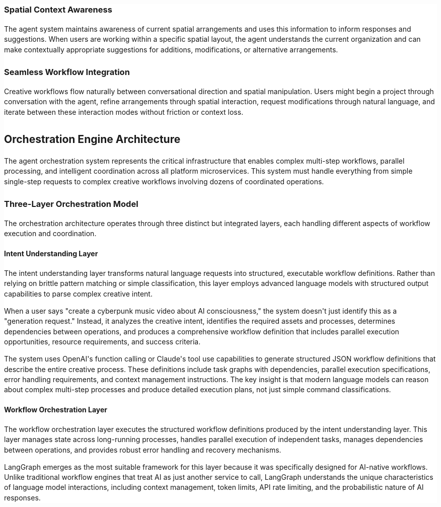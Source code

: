 ### Spatial Context Awareness
The agent system maintains awareness of current spatial arrangements and uses this information to inform responses and suggestions. When users are working within a specific spatial layout, the agent understands the current organization and can make contextually appropriate suggestions for additions, modifications, or alternative arrangements.

### Seamless Workflow Integration
Creative workflows flow naturally between conversational direction and spatial manipulation. Users might begin a project through conversation with the agent, refine arrangements through spatial interaction, request modifications through natural language, and iterate between these interaction modes without friction or context loss.

## Orchestration Engine Architecture

The agent orchestration system represents the critical infrastructure that enables complex multi-step workflows, parallel processing, and intelligent coordination across all platform microservices. This system must handle everything from simple single-step requests to complex creative workflows involving dozens of coordinated operations.

### Three-Layer Orchestration Model

The orchestration architecture operates through three distinct but integrated layers, each handling different aspects of workflow execution and coordination.

#### Intent Understanding Layer
The intent understanding layer transforms natural language requests into structured, executable workflow definitions. Rather than relying on brittle pattern matching or simple classification, this layer employs advanced language models with structured output capabilities to parse complex creative intent.

When a user says "create a cyberpunk music video about AI consciousness," the system doesn't just identify this as a "generation request." Instead, it analyzes the creative intent, identifies the required assets and processes, determines dependencies between operations, and produces a comprehensive workflow definition that includes parallel execution opportunities, resource requirements, and success criteria.

The system uses OpenAI's function calling or Claude's tool use capabilities to generate structured JSON workflow definitions that describe the entire creative process. These definitions include task graphs with dependencies, parallel execution specifications, error handling requirements, and context management instructions. The key insight is that modern language models can reason about complex multi-step processes and produce detailed execution plans, not just simple command classifications.

#### Workflow Orchestration Layer
The workflow orchestration layer executes the structured workflow definitions produced by the intent understanding layer. This layer manages state across long-running processes, handles parallel execution of independent tasks, manages dependencies between operations, and provides robust error handling and recovery mechanisms.

LangGraph emerges as the most suitable framework for this layer because it was specifically designed for AI-native workflows. Unlike traditional workflow engines that treat AI as just another service to call, LangGraph understands the unique characteristics of language model interactions, including context management, token limits, API rate limiting, and the probabilistic nature of AI responses.
